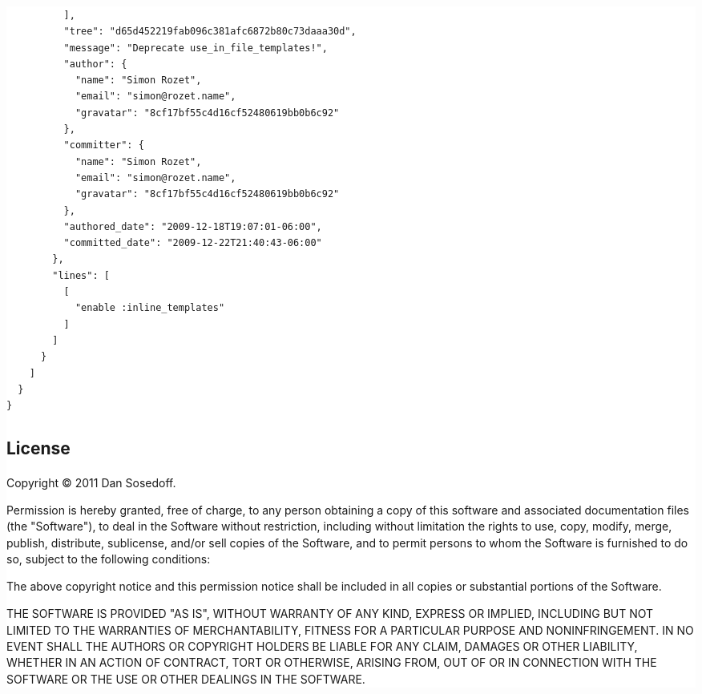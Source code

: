               ],
              "tree": "d65d452219fab096c381afc6872b80c73daaa30d",
              "message": "Deprecate use_in_file_templates!",
              "author": {
                "name": "Simon Rozet",
                "email": "simon@rozet.name",
                "gravatar": "8cf17bf55c4d16cf52480619bb0b6c92"
              },
              "committer": {
                "name": "Simon Rozet",
                "email": "simon@rozet.name",
                "gravatar": "8cf17bf55c4d16cf52480619bb0b6c92"
              },
              "authored_date": "2009-12-18T19:07:01-06:00",
              "committed_date": "2009-12-22T21:40:43-06:00"
            },
            "lines": [
              [
                "enable :inline_templates"
              ]
            ]
          }
        ]
      }
    }


## License

Copyright &copy; 2011 Dan Sosedoff.

Permission is hereby granted, free of charge, to any person obtaining a copy of this software and associated documentation files (the "Software"), to deal in the Software without restriction, including without limitation the rights to use, copy, modify, merge, publish, distribute, sublicense, and/or sell copies of the Software, and to permit persons to whom the Software is furnished to do so, subject to the following conditions:

The above copyright notice and this permission notice shall be included in all copies or substantial portions of the Software.

THE SOFTWARE IS PROVIDED "AS IS", WITHOUT WARRANTY OF ANY KIND, EXPRESS OR IMPLIED, INCLUDING BUT NOT LIMITED TO THE WARRANTIES OF MERCHANTABILITY, FITNESS FOR A PARTICULAR PURPOSE AND NONINFRINGEMENT. IN NO EVENT SHALL THE AUTHORS OR COPYRIGHT HOLDERS BE LIABLE FOR ANY CLAIM, DAMAGES OR OTHER LIABILITY, WHETHER IN AN ACTION OF CONTRACT, TORT OR OTHERWISE, ARISING FROM, OUT OF OR IN CONNECTION WITH THE SOFTWARE OR THE USE OR OTHER DEALINGS IN THE SOFTWARE.